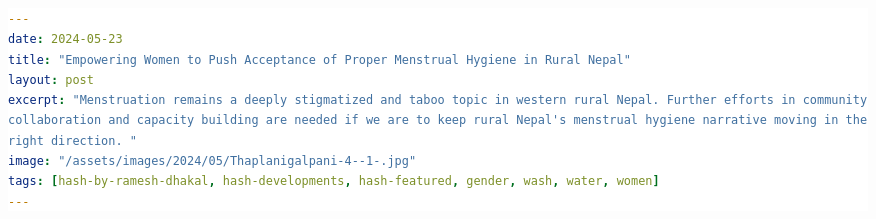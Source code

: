 ```yaml
---
date: 2024-05-23
title: "Empowering Women to Push Acceptance of Proper Menstrual Hygiene in Rural Nepal"
layout: post
excerpt: "Menstruation remains a deeply stigmatized and taboo topic in western rural Nepal. Further efforts in community collaboration and capacity building are needed if we are to keep rural Nepal's menstrual hygiene narrative moving in the right direction. "
image: "/assets/images/2024/05/Thaplanigalpani-4--1-.jpg"
tags: [hash-by-ramesh-dhakal, hash-developments, hash-featured, gender, wash, water, women]
---
```

